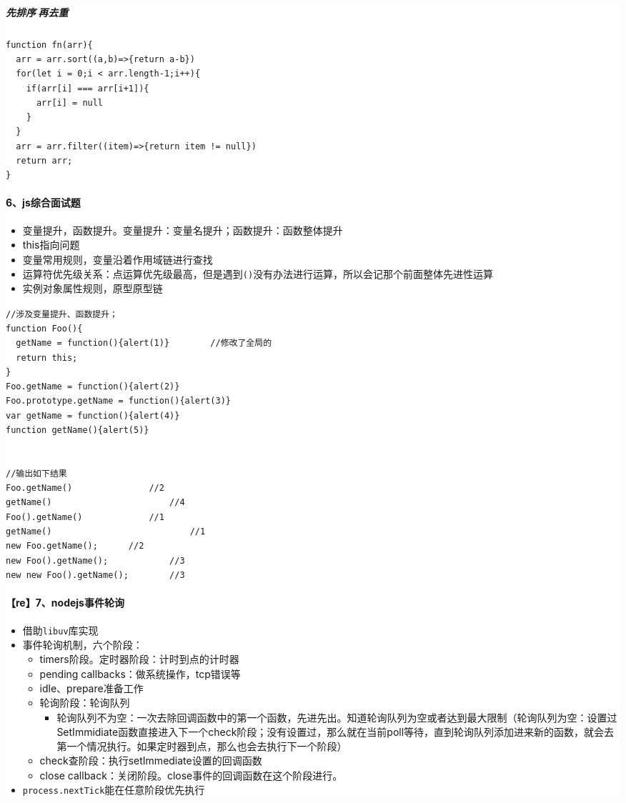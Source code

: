 ##### 先排序 再去重

```shell
function fn(arr){
  arr = arr.sort((a,b)=>{return a-b})
  for(let i = 0;i < arr.length-1;i++){
    if(arr[i] === arr[i+1]){
      arr[i] = null
    }
  }
  arr = arr.filter((item)=>{return item != null})
  return arr;
}
```

#### 6、js综合面试题

- 变量提升，函数提升。变量提升：变量名提升；函数提升：函数整体提升
- this指向问题
- 变量常用规则，变量沿着作用域链进行查找
- 运算符优先级关系：点运算优先级最高，但是遇到`()`没有办法进行运算，所以会记那个前面整体先进性运算
- 实例对象属性规则，原型原型链

```shell
//涉及变量提升、函数提升；
function Foo(){
  getName = function(){alert(1)}		//修改了全局的
  return this;
}
Foo.getName = function(){alert(2)}
Foo.prototype.getName = function(){alert(3)}
var getName = function(){alert(4)}
function getName(){alert(5)}


//输出如下结果
Foo.getName()				//2	 
getName()						//4	 
Foo().getName()				//1	 
getName()							//1
new Foo.getName();		//2
new Foo().getName();			//3
new new Foo().getName();		//3
```

#### 【re】7、nodejs事件轮询

- 借助`libuv`库实现
- 事件轮询机制，六个阶段：
  - timers阶段。定时器阶段：计时到点的计时器
  - pending callbacks：做系统操作，tcp错误等
  - idle、prepare准备工作
  - 轮询阶段：轮询队列
    - 轮询队列不为空：一次去除回调函数中的第一个函数，先进先出。知道轮询队列为空或者达到最大限制（轮询队列为空：设置过SetImmidiate函数直接进入下一个check阶段；没有设置过，那么就在当前poll等待，直到轮询队列添加进来新的函数，就会去第一个情况执行。如果定时器到点，那么也会去执行下一个阶段）
  - check查阶段：执行setImmediate设置的回调函数
  - close callback：关闭阶段。close事件的回调函数在这个阶段进行。
- `process.nextTick`能在任意阶段优先执行
